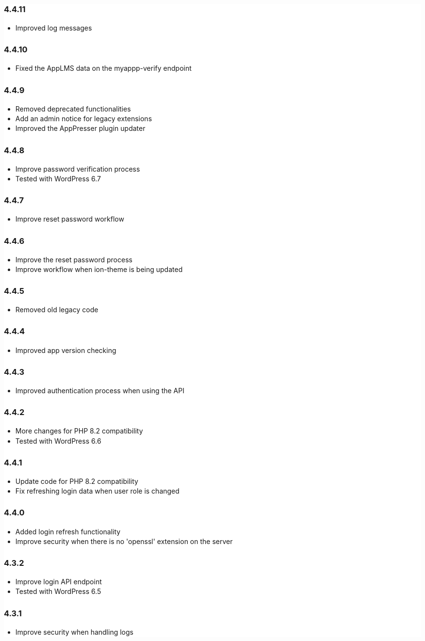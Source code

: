 ### 4.4.11
* Improved log messages

### 4.4.10
* Fixed the AppLMS data on the myappp-verify endpoint

### 4.4.9
* Removed deprecated functionalities
* Add an admin notice for legacy extensions
* Improved the AppPresser plugin updater

### 4.4.8
* Improve password verification process
* Tested with WordPress 6.7

### 4.4.7
* Improve reset password workflow

### 4.4.6
* Improve the reset password process
* Improve workflow when ion-theme is being updated

### 4.4.5
* Removed old legacy code

### 4.4.4
* Improved app version checking

### 4.4.3
* Improved authentication process when using the API

### 4.4.2
* More changes for PHP 8.2 compatibility
* Tested with WordPress 6.6

### 4.4.1
* Update code for PHP 8.2 compatibility
* Fix refreshing login data when user role is changed

### 4.4.0
* Added login refresh functionality
* Improve security when there is no 'openssl' extension on the server

### 4.3.2
* Improve login API endpoint
* Tested with WordPress 6.5

### 4.3.1
* Improve security when handling logs
